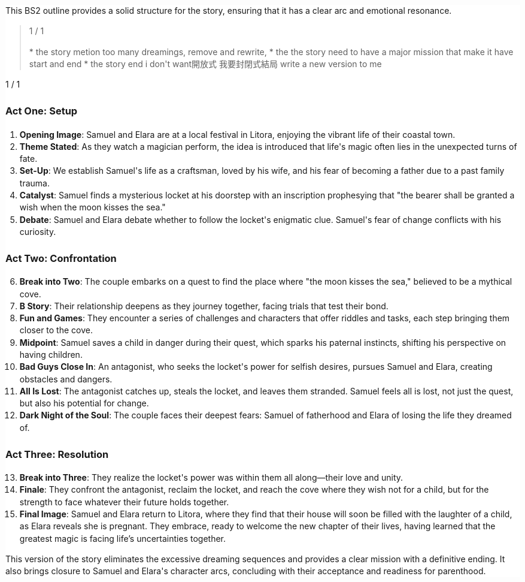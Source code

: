 This BS2 outline provides a solid structure for the story, ensuring that it has a clear arc and emotional resonance.

> 1 / 1
> 
> \* the story metion too many dreamings, remove and rewrite, \* the the story need to have a major mission that make it have start and end \* the story end i don't want開放式 我要封閉式結局 write a new version to me

1 / 1

### Act One: Setup

1.  **Opening Image**: Samuel and Elara are at a local festival in Litora, enjoying the vibrant life of their coastal town.
2.  **Theme Stated**: As they watch a magician perform, the idea is introduced that life's magic often lies in the unexpected turns of fate.
3.  **Set-Up**: We establish Samuel's life as a craftsman, loved by his wife, and his fear of becoming a father due to a past family trauma.
4.  **Catalyst**: Samuel finds a mysterious locket at his doorstep with an inscription prophesying that "the bearer shall be granted a wish when the moon kisses the sea."
5.  **Debate**: Samuel and Elara debate whether to follow the locket's enigmatic clue. Samuel's fear of change conflicts with his curiosity.

### Act Two: Confrontation

6.  **Break into Two**: The couple embarks on a quest to find the place where "the moon kisses the sea," believed to be a mythical cove.
7.  **B Story**: Their relationship deepens as they journey together, facing trials that test their bond.
8.  **Fun and Games**: They encounter a series of challenges and characters that offer riddles and tasks, each step bringing them closer to the cove.
9.  **Midpoint**: Samuel saves a child in danger during their quest, which sparks his paternal instincts, shifting his perspective on having children.
10.  **Bad Guys Close In**: An antagonist, who seeks the locket's power for selfish desires, pursues Samuel and Elara, creating obstacles and dangers.
11.  **All Is Lost**: The antagonist catches up, steals the locket, and leaves them stranded. Samuel feels all is lost, not just the quest, but also his potential for change.
12.  **Dark Night of the Soul**: The couple faces their deepest fears: Samuel of fatherhood and Elara of losing the life they dreamed of.

### Act Three: Resolution

13.  **Break into Three**: They realize the locket's power was within them all along—their love and unity.
14.  **Finale**: They confront the antagonist, reclaim the locket, and reach the cove where they wish not for a child, but for the strength to face whatever their future holds together.
15.  **Final Image**: Samuel and Elara return to Litora, where they find that their house will soon be filled with the laughter of a child, as Elara reveals she is pregnant. They embrace, ready to welcome the new chapter of their lives, having learned that the greatest magic is facing life’s uncertainties together.

This version of the story eliminates the excessive dreaming sequences and provides a clear mission with a definitive ending. It also brings closure to Samuel and Elara's character arcs, concluding with their acceptance and readiness for parenthood.

